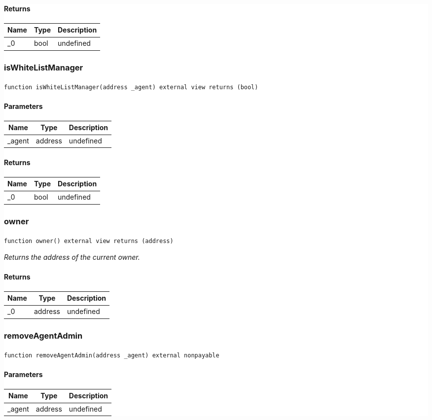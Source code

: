 #### Returns

| Name | Type | Description |
|---|---|---|
| _0 | bool | undefined |

### isWhiteListManager

```solidity
function isWhiteListManager(address _agent) external view returns (bool)
```





#### Parameters

| Name | Type | Description |
|---|---|---|
| _agent | address | undefined |

#### Returns

| Name | Type | Description |
|---|---|---|
| _0 | bool | undefined |

### owner

```solidity
function owner() external view returns (address)
```



*Returns the address of the current owner.*


#### Returns

| Name | Type | Description |
|---|---|---|
| _0 | address | undefined |

### removeAgentAdmin

```solidity
function removeAgentAdmin(address _agent) external nonpayable
```





#### Parameters

| Name | Type | Description |
|---|---|---|
| _agent | address | undefined |
